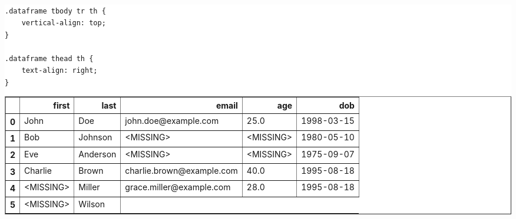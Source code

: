     .dataframe tbody tr th {
        vertical-align: top;
    }

    .dataframe thead th {
        text-align: right;
    }
</style>
<table border="1" class="dataframe">
  <thead>
    <tr style="text-align: right;">
      <th></th>
      <th>first</th>
      <th>last</th>
      <th>email</th>
      <th>age</th>
      <th>dob</th>
    </tr>
  </thead>
  <tbody>
    <tr>
      <th>0</th>
      <td>John</td>
      <td>Doe</td>
      <td>john.doe@example.com</td>
      <td>25.0</td>
      <td>1998-03-15</td>
    </tr>
    <tr>
      <th>1</th>
      <td>Bob</td>
      <td>Johnson</td>
      <td>&lt;MISSING&gt;</td>
      <td>&lt;MISSING&gt;</td>
      <td>1980-05-10</td>
    </tr>
    <tr>
      <th>2</th>
      <td>Eve</td>
      <td>Anderson</td>
      <td>&lt;MISSING&gt;</td>
      <td>&lt;MISSING&gt;</td>
      <td>1975-09-07</td>
    </tr>
    <tr>
      <th>3</th>
      <td>Charlie</td>
      <td>Brown</td>
      <td>charlie.brown@example.com</td>
      <td>40.0</td>
      <td>1995-08-18</td>
    </tr>
    <tr>
      <th>4</th>
      <td>&lt;MISSING&gt;</td>
      <td>Miller</td>
      <td>grace.miller@example.com</td>
      <td>28.0</td>
      <td>1995-08-18</td>
    </tr>
    <tr>
      <th>5</th>
      <td>&lt;MISSING&gt;</td>
      <td>Wilson</td>